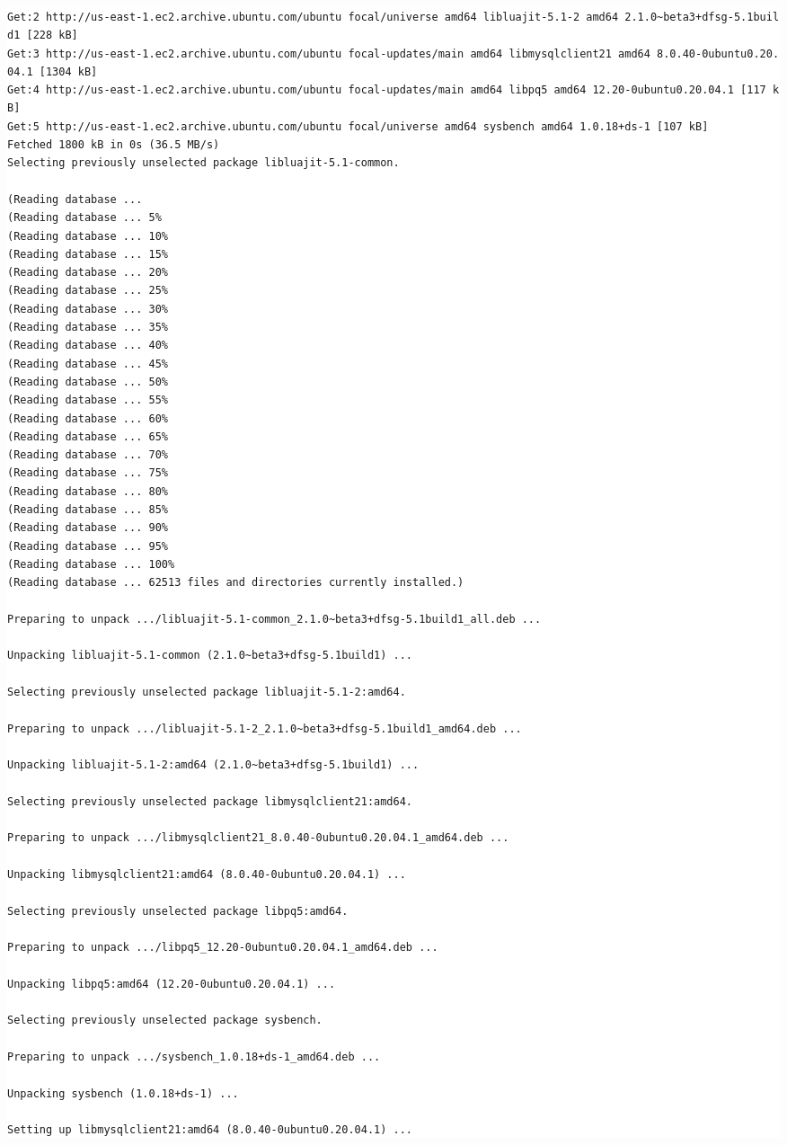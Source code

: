 ```
Get:2 http://us-east-1.ec2.archive.ubuntu.com/ubuntu focal/universe amd64 libluajit-5.1-2 amd64 2.1.0~beta3+dfsg-5.1build1 [228 kB]
Get:3 http://us-east-1.ec2.archive.ubuntu.com/ubuntu focal-updates/main amd64 libmysqlclient21 amd64 8.0.40-0ubuntu0.20.04.1 [1304 kB]
Get:4 http://us-east-1.ec2.archive.ubuntu.com/ubuntu focal-updates/main amd64 libpq5 amd64 12.20-0ubuntu0.20.04.1 [117 kB]
Get:5 http://us-east-1.ec2.archive.ubuntu.com/ubuntu focal/universe amd64 sysbench amd64 1.0.18+ds-1 [107 kB]
Fetched 1800 kB in 0s (36.5 MB/s)
Selecting previously unselected package libluajit-5.1-common.

(Reading database ... 
(Reading database ... 5%
(Reading database ... 10%
(Reading database ... 15%
(Reading database ... 20%
(Reading database ... 25%
(Reading database ... 30%
(Reading database ... 35%
(Reading database ... 40%
(Reading database ... 45%
(Reading database ... 50%
(Reading database ... 55%
(Reading database ... 60%
(Reading database ... 65%
(Reading database ... 70%
(Reading database ... 75%
(Reading database ... 80%
(Reading database ... 85%
(Reading database ... 90%
(Reading database ... 95%
(Reading database ... 100%
(Reading database ... 62513 files and directories currently installed.)

Preparing to unpack .../libluajit-5.1-common_2.1.0~beta3+dfsg-5.1build1_all.deb ...

Unpacking libluajit-5.1-common (2.1.0~beta3+dfsg-5.1build1) ...

Selecting previously unselected package libluajit-5.1-2:amd64.

Preparing to unpack .../libluajit-5.1-2_2.1.0~beta3+dfsg-5.1build1_amd64.deb ...

Unpacking libluajit-5.1-2:amd64 (2.1.0~beta3+dfsg-5.1build1) ...

Selecting previously unselected package libmysqlclient21:amd64.

Preparing to unpack .../libmysqlclient21_8.0.40-0ubuntu0.20.04.1_amd64.deb ...

Unpacking libmysqlclient21:amd64 (8.0.40-0ubuntu0.20.04.1) ...

Selecting previously unselected package libpq5:amd64.

Preparing to unpack .../libpq5_12.20-0ubuntu0.20.04.1_amd64.deb ...

Unpacking libpq5:amd64 (12.20-0ubuntu0.20.04.1) ...

Selecting previously unselected package sysbench.

Preparing to unpack .../sysbench_1.0.18+ds-1_amd64.deb ...

Unpacking sysbench (1.0.18+ds-1) ...

Setting up libmysqlclient21:amd64 (8.0.40-0ubuntu0.20.04.1) ...
```